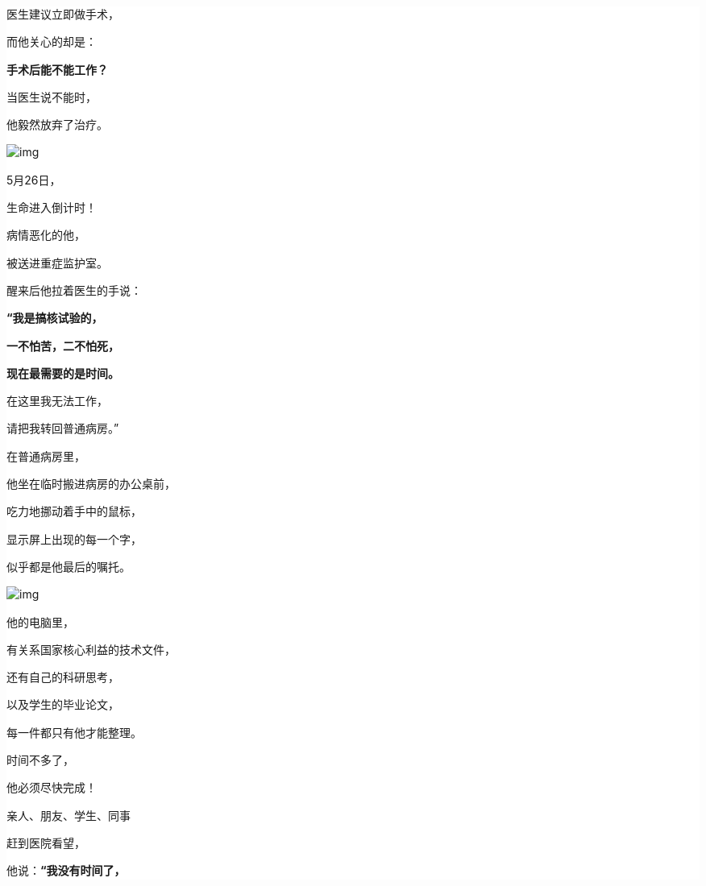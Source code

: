 医生建议立即做手术，

而他关心的却是：

**手术后能不能工作？**

当医生说不能时，

他毅然放弃了治疗。

![img](https://5b0988e595225.cdn.sohucs.com/q_70,c_zoom,w_640/images/20180514/ecf9484644744424904cd5575777844f.webp)

5月26日，

生命进入倒计时！

病情恶化的他，

被送进重症监护室。

醒来后他拉着医生的手说：

**“我是搞核试验的，**

**一不怕苦，二不怕死，**

**现在最需要的是时间。**

在这里我无法工作，

请把我转回普通病房。”

在普通病房里，

他坐在临时搬进病房的办公桌前，

吃力地挪动着手中的鼠标，

显示屏上出现的每一个字，

似乎都是他最后的嘱托。

![img](https://5b0988e595225.cdn.sohucs.com/q_70,c_zoom,w_640/images/20180514/77698ccc8511417798b0496b4aaf00cd.webp)

他的电脑里，

有关系国家核心利益的技术文件，

还有自己的科研思考，

以及学生的毕业论文，

每一件都只有他才能整理。

时间不多了，

他必须尽快完成！

亲人、朋友、学生、同事

赶到医院看望，

他说：**“我没有时间了，**
